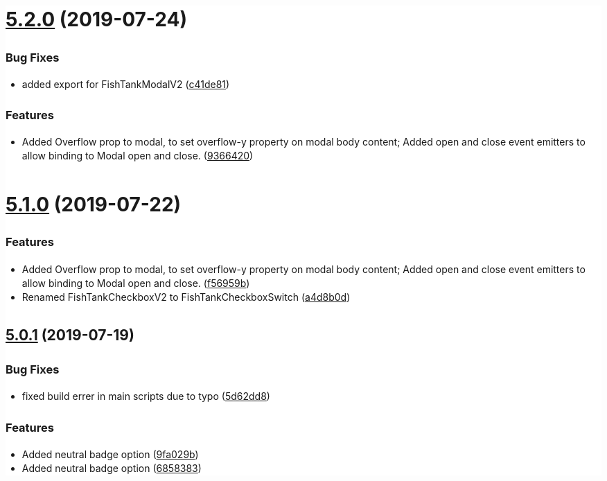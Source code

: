 
<a name="5.2.0"></a>
# [5.2.0](https://github.com/bloombergbna/fishtank-vue/compare/v5.1.0...v5.2.0) (2019-07-24)


### Bug Fixes

* added export for FishTankModalV2 ([c41de81](https://github.com/bloombergbna/fishtank-vue/commit/c41de81))


### Features

* Added Overflow prop to modal, to set overflow-y property on modal body content; Added open and close event emitters to allow binding to Modal open and close. ([9366420](https://github.com/bloombergbna/fishtank-vue/commit/9366420))



<a name="5.1.0"></a>
# [5.1.0](https://github.com/bloombergbna/fishtank-vue/compare/v5.0.1...v5.1.0) (2019-07-22)


### Features

* Added Overflow prop to modal, to set overflow-y property on modal body content; Added open and close event emitters to allow binding to Modal open and close. ([f56959b](https://github.com/bloombergbna/fishtank-vue/commit/f56959b))
* Renamed FishTankCheckboxV2 to FishTankCheckboxSwitch ([a4d8b0d](https://github.com/bloombergbna/fishtank-vue/commit/a4d8b0d))



<a name="5.0.1"></a>
## [5.0.1](https://github.com/bloombergbna/fishtank-vue/compare/v5.0.1-1...v5.0.1) (2019-07-19)


### Bug Fixes

* fixed build errer in main scripts due to typo ([5d62dd8](https://github.com/bloombergbna/fishtank-vue/commit/5d62dd8))


### Features

* Added neutral badge option ([9fa029b](https://github.com/bloombergbna/fishtank-vue/commit/9fa029b))
* Added neutral badge option ([6858383](https://github.com/bloombergbna/fishtank-vue/commit/6858383))

